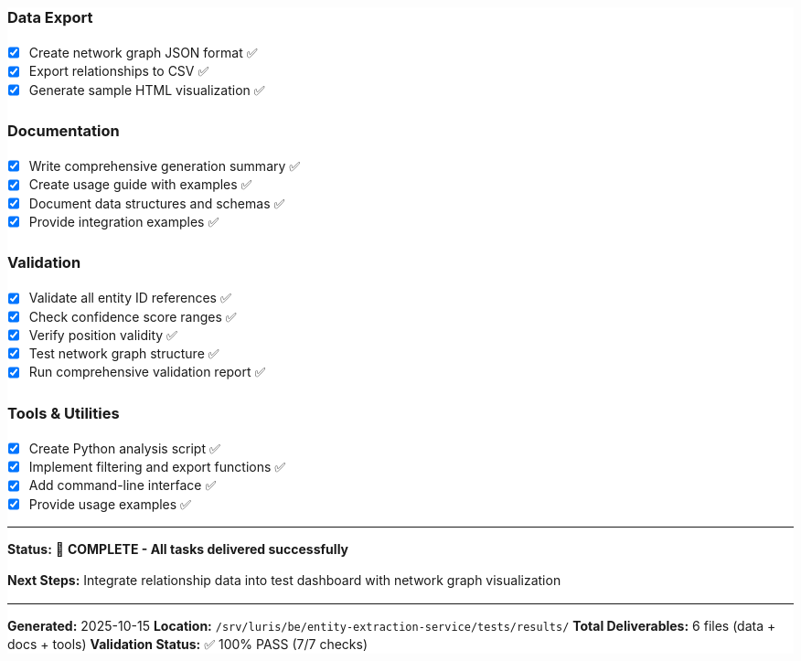 ### Data Export
- [x] Create network graph JSON format ✅
- [x] Export relationships to CSV ✅
- [x] Generate sample HTML visualization ✅

### Documentation
- [x] Write comprehensive generation summary ✅
- [x] Create usage guide with examples ✅
- [x] Document data structures and schemas ✅
- [x] Provide integration examples ✅

### Validation
- [x] Validate all entity ID references ✅
- [x] Check confidence score ranges ✅
- [x] Verify position validity ✅
- [x] Test network graph structure ✅
- [x] Run comprehensive validation report ✅

### Tools & Utilities
- [x] Create Python analysis script ✅
- [x] Implement filtering and export functions ✅
- [x] Add command-line interface ✅
- [x] Provide usage examples ✅

---

**Status:** 🎉 **COMPLETE - All tasks delivered successfully**

**Next Steps:** Integrate relationship data into test dashboard with network graph visualization

---

**Generated:** 2025-10-15
**Location:** `/srv/luris/be/entity-extraction-service/tests/results/`
**Total Deliverables:** 6 files (data + docs + tools)
**Validation Status:** ✅ 100% PASS (7/7 checks)
